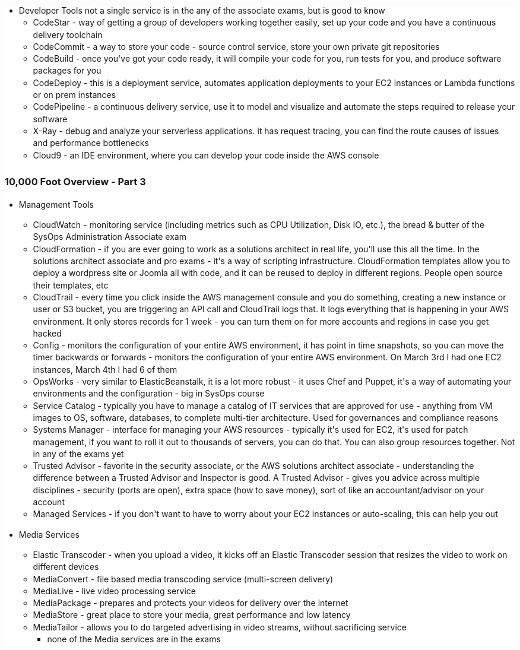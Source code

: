 * Developer Tools
not a single service is in the any of the associate exams, but is good to know
  * CodeStar - way of getting a group of developers working together easily, set up your code and you have a continuous delivery toolchain
  * CodeCommit - a way to store your code - source control service, store your own private git repositories
  * CodeBuild - once you've got your code ready, it will compile your code for you, run tests for you, and produce software packages for you
  * CodeDeploy - this is a deployment service, automates application deployments to your EC2 instances or Lambda functions or on prem instances
  * CodePipeline - a continuous delivery service, use it to model and visualize and automate the steps required to release your software
  * X-Ray - debug and analyze your serverless applications. it has request tracing, you can find the route causes of issues and performance bottlenecks
  * Cloud9 - an IDE environment, where you can develop your code inside the AWS console 


### 10,000 Foot Overview - Part 3

* Management Tools
  * CloudWatch - monitoring service (including metrics such as CPU Utilization, Disk IO, etc.), the bread & butter of the SysOps Administration Associate exam
  * CloudFormation - if you are ever going to work as a solutions architect in real life, you'll use this all the time. In the solutions architect associate and pro exams - it's a way of scripting infrastructure. CloudFormation templates allow you to deploy a wordpress site or Joomla all with code, and it can be reused to deploy in different regions. People open source their templates, etc
  * CloudTrail - every time you click inside the AWS management consule and you do something, creating a new instance or user or S3 bucket, you are triggering an API call and CloudTrail logs that. It logs everything that is happening in your AWS environment. It only stores records for 1 week - you can turn them on for more accounts and regions in case you get hacked
  * Config - monitors the configuration of your entire AWS environment, it has point in time snapshots, so you can move the timer backwards or forwards - monitors the configuration of your entire AWS environment. On March 3rd I had one EC2 instances, March 4th I had 6 of them
  * OpsWorks - very similar to ElasticBeanstalk, it is a lot more robust - it uses Chef and Puppet, it's a way of automating your environments and the configuration - big in SysOps course
  * Service Catalog - typically you have to manage a catalog of IT services that are approved for use - anything from VM images to OS, software, databases, to complete multi-tier architecture. Used for governances and compliance reasons
  * Systems Manager - interface for managing your AWS resources - typically it's used for EC2, it's used for patch management, if you want to roll it out to thousands of servers, you can do that. You can also group resources together. Not in any of the exams yet
  * Trusted Advisor - favorite in the security associate, or the AWS solutions architect associate - understanding the difference between a Trusted Advisor and Inspector is good. A Trusted Advisor - gives you advice across multiple disciplines - security (ports are open), extra space (how to save money), sort of like an accountant/advisor on your account
  * Managed Services - if you don't want to have to worry about your EC2 instances or auto-scaling, this can help you out

* Media Services
  * Elastic Transcoder - when you upload a video, it kicks off an Elastic Transcoder session that resizes the video to work on different devices
  * MediaConvert - file based media transcoding service (multi-screen delivery)
  * MediaLive - live video processing service
  * MediaPackage - prepares and protects your videos for delivery over the internet
  * MediaStore - great place to store your media, great performance and low latency
  * MediaTailor - allows you to do targeted advertising in video streams, without sacrificing service
    * none of the Media services are in the exams
